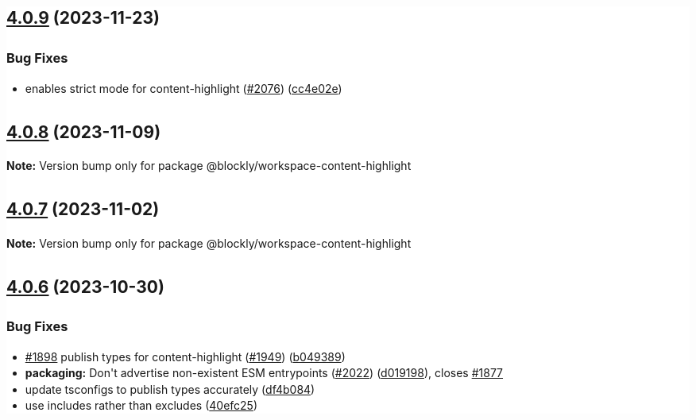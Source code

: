 


## [4.0.9](https://github.com/google/blockly-samples/compare/@blockly/workspace-content-highlight@4.0.8...@blockly/workspace-content-highlight@4.0.9) (2023-11-23)


### Bug Fixes

* enables strict mode for content-highlight ([#2076](https://github.com/google/blockly-samples/issues/2076)) ([cc4e02e](https://github.com/google/blockly-samples/commit/cc4e02e1962c8ee6b7f40c2bfd55f090ccb754ae))



## [4.0.8](https://github.com/google/blockly-samples/compare/@blockly/workspace-content-highlight@4.0.7...@blockly/workspace-content-highlight@4.0.8) (2023-11-09)

**Note:** Version bump only for package @blockly/workspace-content-highlight





## [4.0.7](https://github.com/google/blockly-samples/compare/@blockly/workspace-content-highlight@4.0.6...@blockly/workspace-content-highlight@4.0.7) (2023-11-02)

**Note:** Version bump only for package @blockly/workspace-content-highlight





## [4.0.6](https://github.com/google/blockly-samples/compare/@blockly/workspace-content-highlight@4.0.5...@blockly/workspace-content-highlight@4.0.6) (2023-10-30)


### Bug Fixes

* [#1898](https://github.com/google/blockly-samples/issues/1898) publish types for content-highlight ([#1949](https://github.com/google/blockly-samples/issues/1949)) ([b049389](https://github.com/google/blockly-samples/commit/b049389a35a80979776207a5d967ab6eb49327e3))
* **packaging:** Don't advertise non-existent ESM entrypoints ([#2022](https://github.com/google/blockly-samples/issues/2022)) ([d019198](https://github.com/google/blockly-samples/commit/d0191984399b784e2928b8fb4c58257bfa857655)), closes [#1877](https://github.com/google/blockly-samples/issues/1877)
* update tsconfigs to publish types accurately ([df4b084](https://github.com/google/blockly-samples/commit/df4b0844af712f5025a2ec842458b828f3147676))
* use includes rather than excludes ([40efc25](https://github.com/google/blockly-samples/commit/40efc255329e3ca476ccc247b95a2d05dd77b45e))


